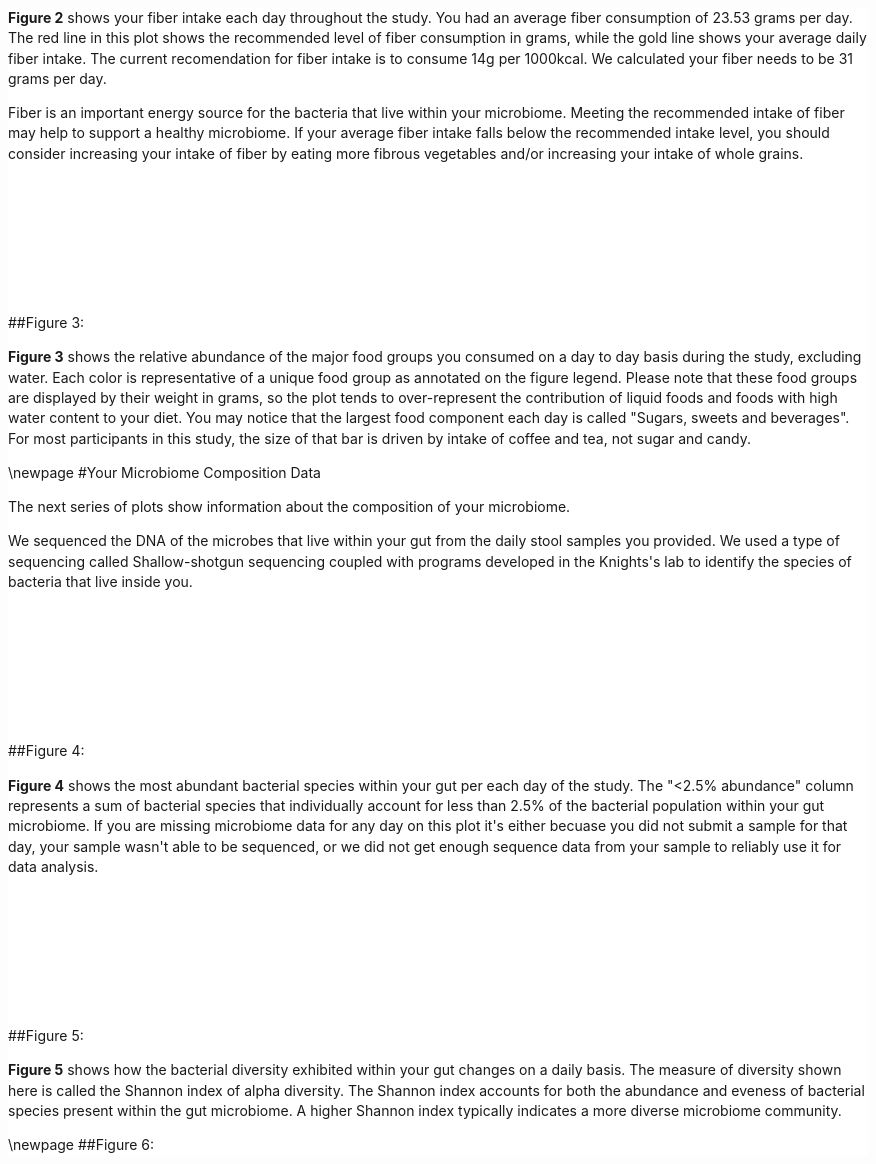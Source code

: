 **Figure 2** shows your fiber intake each day throughout the study. You had an average fiber consumption of 23.53 grams per day. The red line in this plot shows the recommended level of fiber consumption in grams, while the gold line shows your average daily fiber intake. The current recomendation for fiber intake is to consume 14g per 1000kcal. We calculated your fiber needs to be 31 grams per day.

Fiber is an important energy source for the bacteria that live within your microbiome. Meeting the recommended intake of fiber may help to support a healthy microbiome. If your average fiber intake falls below the recommended intake level, you should consider increasing your intake of fiber by eating more fibrous vegetables and/or increasing your intake of whole grains.


##Figure 3:
![](/Users/abby/Documents/Projects/zebra/output/output/report.MCTs01_files/figure-latex/unnamed-chunk-10-1.pdf) 

**Figure 3** shows the relative abundance of the major food groups you consumed on a day to day basis during the study, excluding water. Each color is representative of a unique food group as annotated on the figure legend. Please note that these food groups are displayed by their weight in grams, so the plot tends to over-represent the contribution of liquid foods and foods with high water content to your diet. You may notice that the largest food component each day is called "Sugars, sweets and beverages". For most participants in this study, the size of that bar is driven by intake of coffee and tea, not sugar and candy.


\newpage
#Your Microbiome Composition Data

The next series of plots show information about the composition of your microbiome.  

We sequenced the DNA of the microbes that live within your gut from the daily stool samples you provided. We used a type of sequencing called Shallow-shotgun sequencing coupled with programs developed in the Knights's lab to identify the species of bacteria that live inside you.


##Figure 4:
![](/Users/abby/Documents/Projects/zebra/output/output/report.MCTs01_files/figure-latex/unnamed-chunk-11-1.pdf) 

**Figure 4** shows the most abundant bacterial species within your gut per each day of the study. The "<2.5% abundance" column represents a sum of bacterial species that individually account for less than 2.5% of the bacterial population within your gut microbiome. If you are missing microbiome data for any day on this plot it's either becuase you did not submit a sample for that day, your sample wasn't able to be sequenced, or we did not get enough sequence data from your sample to reliably use it for data analysis.



##Figure 5:
![](/Users/abby/Documents/Projects/zebra/output/output/report.MCTs01_files/figure-latex/unnamed-chunk-12-1.pdf) 

**Figure 5** shows how the bacterial diversity exhibited within your gut changes on a daily basis. The measure of diversity shown here is called the Shannon index of alpha diversity. The Shannon index accounts for both the abundance and eveness of bacterial species present within the gut microbiome. A higher Shannon index typically indicates a more diverse microbiome community.

\newpage
##Figure 6:

